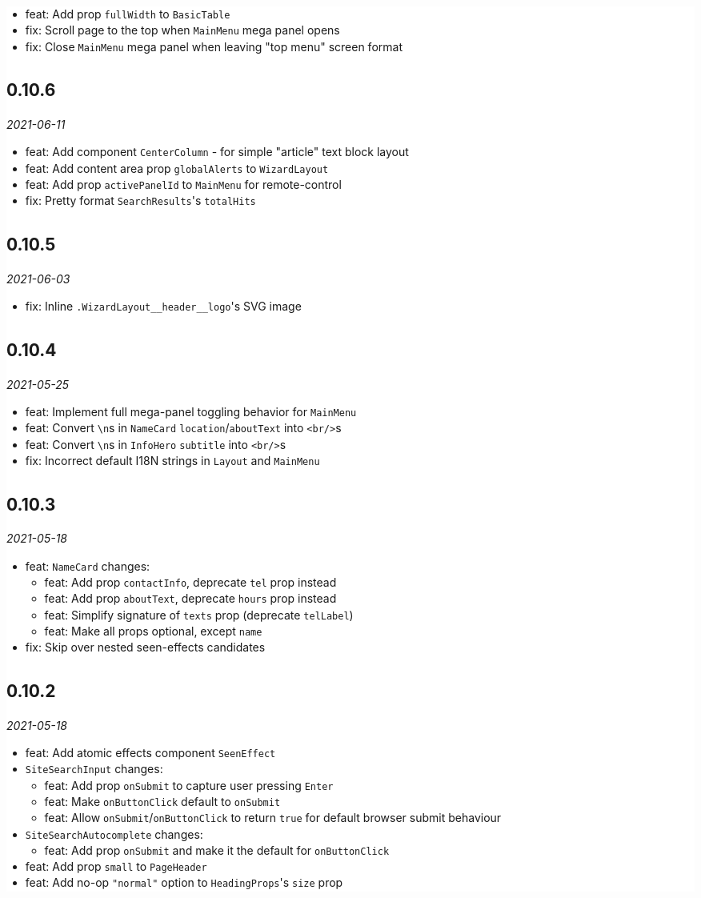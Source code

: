 - feat: Add prop `fullWidth` to `BasicTable`
- fix: Scroll page to the top when `MainMenu` mega panel opens
- fix: Close `MainMenu` mega panel when leaving "top menu" screen format

## 0.10.6

_2021-06-11_

- feat: Add component `CenterColumn` - for simple "article" text block layout
- feat: Add content area prop `globalAlerts` to `WizardLayout`
- feat: Add prop `activePanelId` to `MainMenu` for remote-control
- fix: Pretty format `SearchResults`'s `totalHits`

## 0.10.5

_2021-06-03_

- fix: Inline `.WizardLayout__header__logo`'s SVG image

## 0.10.4

_2021-05-25_

- feat: Implement full mega-panel toggling behavior for `MainMenu`
- feat: Convert `\n`s in `NameCard` `location`/`aboutText` into `<br/>`s
- feat: Convert `\n`s in `InfoHero` `subtitle` into `<br/>`s
- fix: Incorrect default I18N strings in `Layout` and `MainMenu`

## 0.10.3

_2021-05-18_

- feat: `NameCard` changes:
  - feat: Add prop `contactInfo`, deprecate `tel` prop instead
  - feat: Add prop `aboutText`, deprecate `hours` prop instead
  - feat: Simplify signature of `texts` prop (deprecate `telLabel`)
  - feat: Make all props optional, except `name`
- fix: Skip over nested seen-effects candidates

## 0.10.2

_2021-05-18_

- feat: Add atomic effects component `SeenEffect`
- `SiteSearchInput` changes:
  - feat: Add prop `onSubmit` to capture user pressing `Enter`
  - feat: Make `onButtonClick` default to `onSubmit`
  - feat: Allow `onSubmit`/`onButtonClick` to return `true` for default
    browser submit behaviour
- `SiteSearchAutocomplete` changes:
  - feat: Add prop `onSubmit` and make it the default for `onButtonClick`
- feat: Add prop `small` to `PageHeader`
- feat: Add no-op `"normal"` option to `HeadingProps`'s `size` prop

